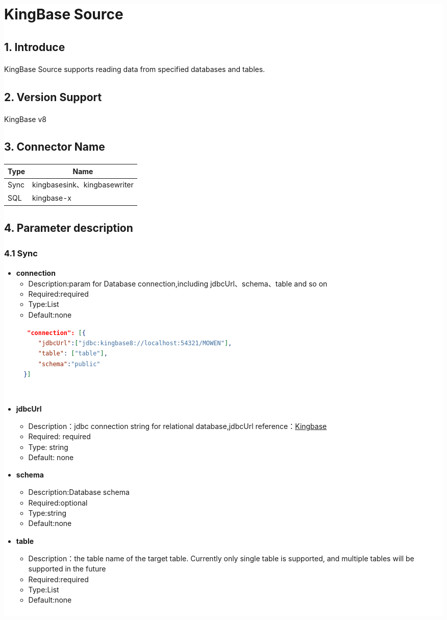# KingBase Source

## 1. Introduce
KingBase Source supports reading data from specified databases and tables.

## 2. Version Support
KingBase v8

## 3. Connector Name
| Type | Name                        |
|------|-----------------------------|
| Sync | kingbasesink、kingbasewriter |
| SQL  | kingbase-x                  |


## 4. Parameter description
### 4.1 Sync
- **connection**
    - Description:param for Database connection,including jdbcUrl、schema、table and so on
    - Required:required
    - Type:List
    - Default:none
    ```json
       "connection": [{
          "jdbcUrl":["jdbc:kingbase8://localhost:54321/MOWEN"],
          "table": ["table"],
          "schema":"public"
      }]
    ```
 <br />

- **jdbcUrl**
    - Description：jdbc connection string for relational database,jdbcUrl reference：[Kingbase](https://help.kingbase.com.cn/login#id0)
  - Required: required
  - Type: string
  - Default: none
      <br />

- **schema**
    - Description:Database schema
    - Required:optional
    - Type:string
    - Default:none
      <br />

- **table**
    - Description：the table name of the target table. Currently only single table is supported, and multiple tables will be supported in the future
    - Required:required
    - Type:List
    - Default:none
    <br />
